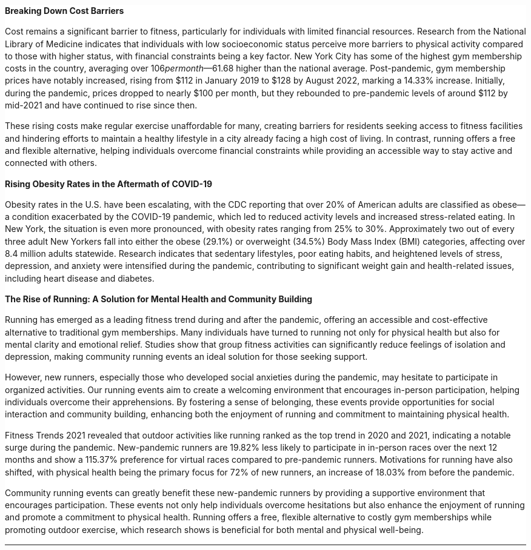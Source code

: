 **Breaking Down Cost Barriers**

Cost remains a significant barrier to fitness, particularly for individuals with limited financial resources. Research from the National Library of Medicine indicates that individuals with low socioeconomic status perceive more barriers to physical activity compared to those with higher status, with financial constraints being a key factor. New York City has some of the highest gym membership costs in the country, averaging over $106 per month—$61.68 higher than the national average.  Post-pandemic, gym membership prices have notably increased, rising from $112 in January 2019 to $128 by August 2022, marking a 14.33% increase. Initially, during the pandemic, prices dropped to nearly $100 per month, but they rebounded to pre-pandemic levels of around $112 by mid-2021 and have continued to rise since then. 

These rising costs make regular exercise unaffordable for many, creating barriers for residents seeking access to fitness facilities and hindering efforts to maintain a healthy lifestyle in a city already facing a high cost of living. In contrast, running offers a free and flexible alternative, helping individuals overcome financial constraints while providing an accessible way to stay active and connected with others.

**Rising Obesity Rates in the Aftermath of COVID-19**

Obesity rates in the U.S. have been escalating, with the CDC reporting that over 20% of American adults are classified as obese—a condition exacerbated by the COVID-19 pandemic, which led to reduced activity levels and increased stress-related eating. In New York, the situation is even more pronounced, with obesity rates ranging from 25% to 30%. Approximately two out of every three adult New Yorkers fall into either the obese (29.1%) or overweight (34.5%) Body Mass Index (BMI) categories, affecting over 8.4 million adults statewide. Research indicates that sedentary lifestyles, poor eating habits, and heightened levels of stress, depression, and anxiety were intensified during the pandemic, contributing to significant weight gain and health-related issues, including heart disease and diabetes.

**The Rise of Running: A Solution for Mental Health and Community Building**

Running has emerged as a leading fitness trend during and after the pandemic, offering an accessible and cost-effective alternative to traditional gym memberships. Many individuals have turned to running not only for physical health but also for mental clarity and emotional relief. Studies show that group fitness activities can significantly reduce feelings of isolation and depression, making community running events an ideal solution for those seeking support.

However, new runners, especially those who developed social anxieties during the pandemic, may hesitate to participate in organized activities. Our running events aim to create a welcoming environment that encourages in-person participation, helping individuals overcome their apprehensions. By fostering a sense of belonging, these events provide opportunities for social interaction and community building, enhancing both the enjoyment of running and commitment to maintaining physical health.

Fitness Trends 2021 revealed that outdoor activities like running ranked as the top trend in 2020 and 2021, indicating a notable surge during the pandemic. New-pandemic runners are 19.82% less likely to participate in in-person races over the next 12 months and show a 115.37% preference for virtual races compared to pre-pandemic runners. Motivations for running have also shifted, with physical health being the primary focus for 72% of new runners, an increase of 18.03% from before the pandemic.

Community running events can greatly benefit these new-pandemic runners by providing a supportive environment that encourages participation. These events not only help individuals overcome hesitations but also enhance the enjoyment of running and promote a commitment to physical health. Running offers a free, flexible alternative to costly gym memberships while promoting outdoor exercise, which research shows is beneficial for both mental and physical well-being.

---